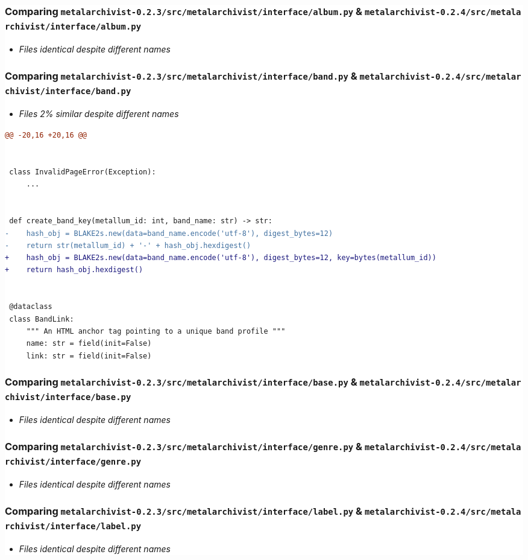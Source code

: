 ### Comparing `metalarchivist-0.2.3/src/metalarchivist/interface/album.py` & `metalarchivist-0.2.4/src/metalarchivist/interface/album.py`

 * *Files identical despite different names*

### Comparing `metalarchivist-0.2.3/src/metalarchivist/interface/band.py` & `metalarchivist-0.2.4/src/metalarchivist/interface/band.py`

 * *Files 2% similar despite different names*

```diff
@@ -20,16 +20,16 @@
 
 
 class InvalidPageError(Exception):
     ...
 
 
 def create_band_key(metallum_id: int, band_name: str) -> str:
-    hash_obj = BLAKE2s.new(data=band_name.encode('utf-8'), digest_bytes=12)
-    return str(metallum_id) + '-' + hash_obj.hexdigest()
+    hash_obj = BLAKE2s.new(data=band_name.encode('utf-8'), digest_bytes=12, key=bytes(metallum_id))
+    return hash_obj.hexdigest()
 
 
 @dataclass
 class BandLink:
     """ An HTML anchor tag pointing to a unique band profile """
     name: str = field(init=False)
     link: str = field(init=False)
```

### Comparing `metalarchivist-0.2.3/src/metalarchivist/interface/base.py` & `metalarchivist-0.2.4/src/metalarchivist/interface/base.py`

 * *Files identical despite different names*

### Comparing `metalarchivist-0.2.3/src/metalarchivist/interface/genre.py` & `metalarchivist-0.2.4/src/metalarchivist/interface/genre.py`

 * *Files identical despite different names*

### Comparing `metalarchivist-0.2.3/src/metalarchivist/interface/label.py` & `metalarchivist-0.2.4/src/metalarchivist/interface/label.py`

 * *Files identical despite different names*
